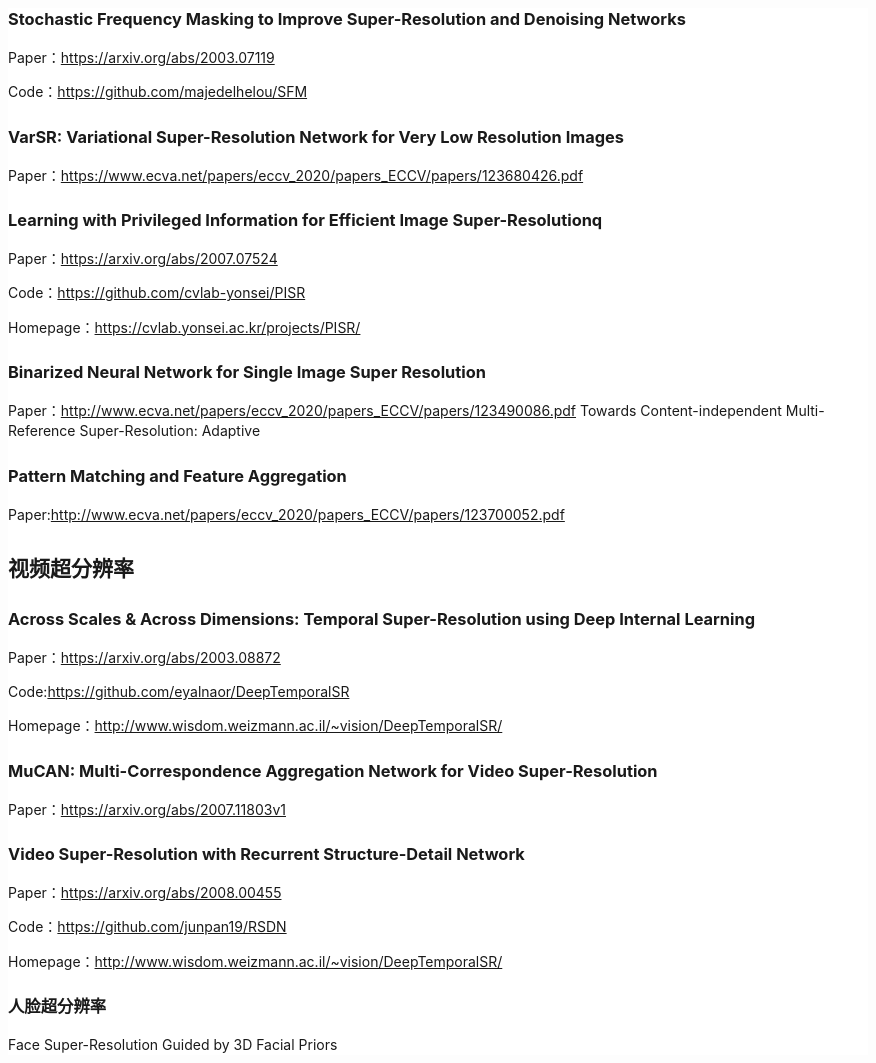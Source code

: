 ### Stochastic Frequency Masking to Improve Super-Resolution and Denoising Networks
Paper：https://arxiv.org/abs/2003.07119

Code：https://github.com/majedelhelou/SFM

### VarSR: Variational Super-Resolution Network for Very Low Resolution Images

Paper：https://www.ecva.net/papers/eccv_2020/papers_ECCV/papers/123680426.pdf

### Learning with Privileged Information for Efficient Image Super-Resolutionq
Paper：https://arxiv.org/abs/2007.07524

Code：https://github.com/cvlab-yonsei/PISR

Homepage：https://cvlab.yonsei.ac.kr/projects/PISR/

### Binarized Neural Network for Single Image Super Resolution
Paper：http://www.ecva.net/papers/eccv_2020/papers_ECCV/papers/123490086.pdf
Towards Content-independent Multi-Reference Super-Resolution: Adaptive 

### Pattern Matching and Feature Aggregation
Paper:http://www.ecva.net/papers/eccv_2020/papers_ECCV/papers/123700052.pdf

## 视频超分辨率

### Across Scales & Across Dimensions: Temporal Super-Resolution using Deep Internal Learning
Paper：https://arxiv.org/abs/2003.08872

Code:https://github.com/eyalnaor/DeepTemporalSR

Homepage：http://www.wisdom.weizmann.ac.il/~vision/DeepTemporalSR/

### MuCAN: Multi-Correspondence Aggregation Network for Video Super-Resolution

Paper：https://arxiv.org/abs/2007.11803v1

### Video Super-Resolution with Recurrent Structure-Detail Network

Paper：https://arxiv.org/abs/2008.00455

Code：https://github.com/junpan19/RSDN

Homepage：http://www.wisdom.weizmann.ac.il/~vision/DeepTemporalSR/

### 人脸超分辨率
Face Super-Resolution Guided by 3D Facial Priors
